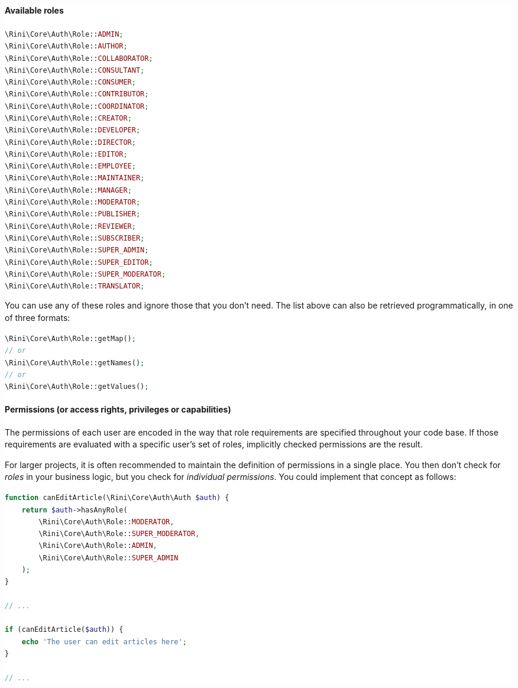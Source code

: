 #### Available roles

```php
\Rini\Core\Auth\Role::ADMIN;
\Rini\Core\Auth\Role::AUTHOR;
\Rini\Core\Auth\Role::COLLABORATOR;
\Rini\Core\Auth\Role::CONSULTANT;
\Rini\Core\Auth\Role::CONSUMER;
\Rini\Core\Auth\Role::CONTRIBUTOR;
\Rini\Core\Auth\Role::COORDINATOR;
\Rini\Core\Auth\Role::CREATOR;
\Rini\Core\Auth\Role::DEVELOPER;
\Rini\Core\Auth\Role::DIRECTOR;
\Rini\Core\Auth\Role::EDITOR;
\Rini\Core\Auth\Role::EMPLOYEE;
\Rini\Core\Auth\Role::MAINTAINER;
\Rini\Core\Auth\Role::MANAGER;
\Rini\Core\Auth\Role::MODERATOR;
\Rini\Core\Auth\Role::PUBLISHER;
\Rini\Core\Auth\Role::REVIEWER;
\Rini\Core\Auth\Role::SUBSCRIBER;
\Rini\Core\Auth\Role::SUPER_ADMIN;
\Rini\Core\Auth\Role::SUPER_EDITOR;
\Rini\Core\Auth\Role::SUPER_MODERATOR;
\Rini\Core\Auth\Role::TRANSLATOR;
```

You can use any of these roles and ignore those that you don’t need. The list above can also be retrieved programmatically, in one of three formats:

```php
\Rini\Core\Auth\Role::getMap();
// or
\Rini\Core\Auth\Role::getNames();
// or
\Rini\Core\Auth\Role::getValues();
```

#### Permissions (or access rights, privileges or capabilities)

The permissions of each user are encoded in the way that role requirements are specified throughout your code base. If those requirements are evaluated with a specific user’s set of roles, implicitly checked permissions are the result.

For larger projects, it is often recommended to maintain the definition of permissions in a single place. You then don’t check for *roles* in your business logic, but you check for *individual permissions*. You could implement that concept as follows:

```php
function canEditArticle(\Rini\Core\Auth\Auth $auth) {
    return $auth->hasAnyRole(
        \Rini\Core\Auth\Role::MODERATOR,
        \Rini\Core\Auth\Role::SUPER_MODERATOR,
        \Rini\Core\Auth\Role::ADMIN,
        \Rini\Core\Auth\Role::SUPER_ADMIN
    );
}

// ...

if (canEditArticle($auth)) {
    echo 'The user can edit articles here';
}

// ...

```